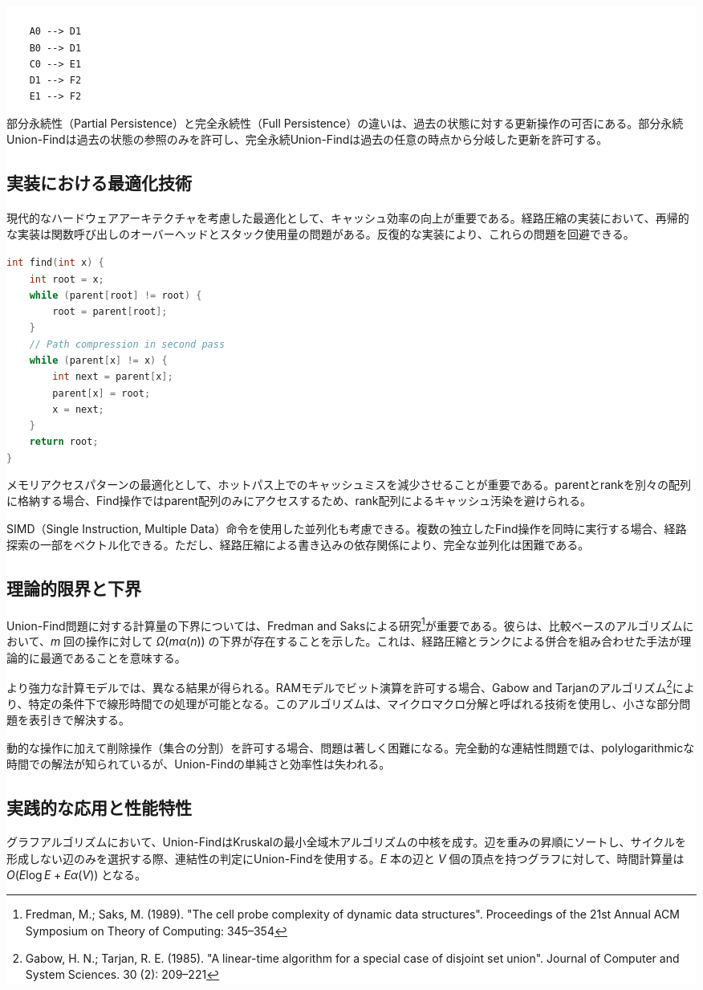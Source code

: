 ```mermaid
    
    A0 --> D1
    B0 --> D1
    C0 --> E1
    D1 --> F2
    E1 --> F2
```

部分永続性（Partial Persistence）と完全永続性（Full Persistence）の違いは、過去の状態に対する更新操作の可否にある。部分永続Union-Findは過去の状態の参照のみを許可し、完全永続Union-Findは過去の任意の時点から分岐した更新を許可する。

## 実装における最適化技術

現代的なハードウェアアーキテクチャを考慮した最適化として、キャッシュ効率の向上が重要である。経路圧縮の実装において、再帰的な実装は関数呼び出しのオーバーヘッドとスタック使用量の問題がある。反復的な実装により、これらの問題を回避できる。

```cpp
int find(int x) {
    int root = x;
    while (parent[root] != root) {
        root = parent[root];
    }
    // Path compression in second pass
    while (parent[x] != x) {
        int next = parent[x];
        parent[x] = root;
        x = next;
    }
    return root;
}
```

メモリアクセスパターンの最適化として、ホットパス上でのキャッシュミスを減少させることが重要である。parentとrankを別々の配列に格納する場合、Find操作ではparent配列のみにアクセスするため、rank配列によるキャッシュ汚染を避けられる。

SIMD（Single Instruction, Multiple Data）命令を使用した並列化も考慮できる。複数の独立したFind操作を同時に実行する場合、経路探索の一部をベクトル化できる。ただし、経路圧縮による書き込みの依存関係により、完全な並列化は困難である。

## 理論的限界と下界

Union-Find問題に対する計算量の下界については、Fredman and Saksによる研究[^4]が重要である。彼らは、比較ベースのアルゴリズムにおいて、$m$ 回の操作に対して $\Omega(m \alpha(n))$ の下界が存在することを示した。これは、経路圧縮とランクによる併合を組み合わせた手法が理論的に最適であることを意味する。

[^4]: Fredman, M.; Saks, M. (1989). "The cell probe complexity of dynamic data structures". Proceedings of the 21st Annual ACM Symposium on Theory of Computing: 345–354

より強力な計算モデルでは、異なる結果が得られる。RAMモデルでビット演算を許可する場合、Gabow and Tarjanのアルゴリズム[^5]により、特定の条件下で線形時間での処理が可能となる。このアルゴリズムは、マイクロマクロ分解と呼ばれる技術を使用し、小さな部分問題を表引きで解決する。

[^5]: Gabow, H. N.; Tarjan, R. E. (1985). "A linear-time algorithm for a special case of disjoint set union". Journal of Computer and System Sciences. 30 (2): 209–221

動的な操作に加えて削除操作（集合の分割）を許可する場合、問題は著しく困難になる。完全動的な連結性問題では、polylogarithmicな時間での解法が知られているが、Union-Findの単純さと効率性は失われる。

## 実践的な応用と性能特性

グラフアルゴリズムにおいて、Union-FindはKruskalの最小全域木アルゴリズムの中核を成す。辺を重みの昇順にソートし、サイクルを形成しない辺のみを選択する際、連結性の判定にUnion-Findを使用する。$E$ 本の辺と $V$ 個の頂点を持つグラフに対して、時間計算量は $O(E \log E + E \alpha(V))$ となる。


[^1]: Galler, B. A.; Fischer, M. J. (1964), "An improved equivalence algorithm", Communications of the ACM, 7 (5): 301–303
[^2]: Tarjan, R. E. (1975). "Efficiency of a Good But Not Linear Set Union Algorithm". Journal of the ACM. 22 (2): 215–225
[^3]: Anderson, R. J.; Woll, H. (1991). "Wait-free parallel algorithms for the union-find problem". Proceedings of the 23rd Annual ACM Symposium on Theory of Computing: 370–380